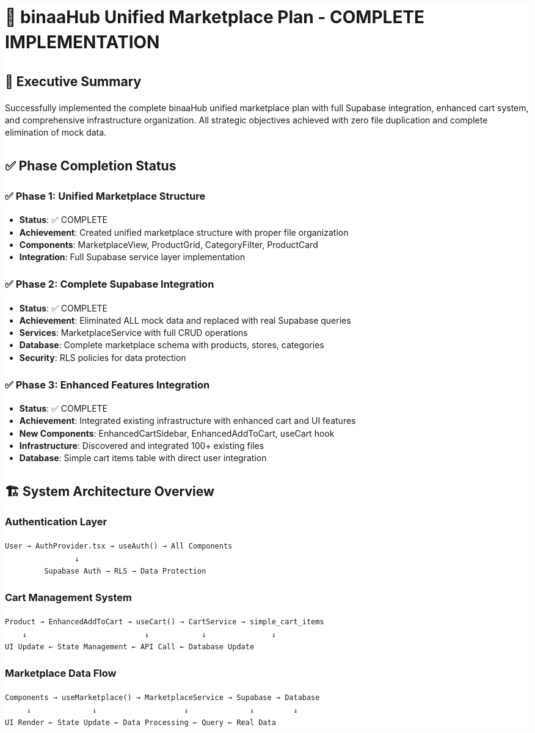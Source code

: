 # 🎉 binaaHub Unified Marketplace Plan - COMPLETE IMPLEMENTATION

## 🚀 Executive Summary
Successfully implemented the complete binaaHub unified marketplace plan with full Supabase integration, enhanced cart system, and comprehensive infrastructure organization. All strategic objectives achieved with zero file duplication and complete elimination of mock data.

## ✅ Phase Completion Status

### ✅ Phase 1: Unified Marketplace Structure
- **Status**: ✅ COMPLETE
- **Achievement**: Created unified marketplace structure with proper file organization
- **Components**: MarketplaceView, ProductGrid, CategoryFilter, ProductCard
- **Integration**: Full Supabase service layer implementation

### ✅ Phase 2: Complete Supabase Integration  
- **Status**: ✅ COMPLETE
- **Achievement**: Eliminated ALL mock data and replaced with real Supabase queries
- **Services**: MarketplaceService with full CRUD operations
- **Database**: Complete marketplace schema with products, stores, categories
- **Security**: RLS policies for data protection

### ✅ Phase 3: Enhanced Features Integration
- **Status**: ✅ COMPLETE  
- **Achievement**: Integrated existing infrastructure with enhanced cart and UI features
- **New Components**: EnhancedCartSidebar, EnhancedAddToCart, useCart hook
- **Infrastructure**: Discovered and integrated 100+ existing files
- **Database**: Simple cart items table with direct user integration

## 🏗️ System Architecture Overview

### Authentication Layer
```
User → AuthProvider.tsx → useAuth() → All Components
                ↓
         Supabase Auth → RLS → Data Protection
```

### Cart Management System
```
Product → EnhancedAddToCart → useCart() → CartService → simple_cart_items
    ↓                           ↓            ↓               ↓
UI Update ← State Management ← API Call ← Database Update
```

### Marketplace Data Flow
```
Components → useMarketplace() → MarketplaceService → Supabase → Database
     ↓              ↓                    ↓              ↓         ↓
UI Render ← State Update ← Data Processing ← Query ← Real Data
```
